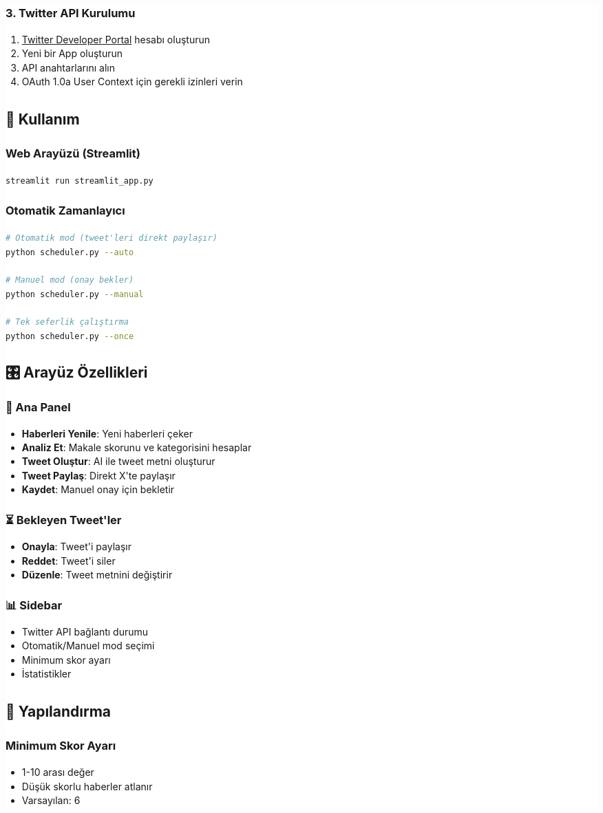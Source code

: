 ### 3. Twitter API Kurulumu
1. [Twitter Developer Portal](https://developer.twitter.com/) hesabı oluşturun
2. Yeni bir App oluşturun
3. API anahtarlarını alın
4. OAuth 1.0a User Context için gerekli izinleri verin

## 📱 Kullanım

### Web Arayüzü (Streamlit)
```bash
streamlit run streamlit_app.py
```

### Otomatik Zamanlayıcı
```bash
# Otomatik mod (tweet'leri direkt paylaşır)
python scheduler.py --auto

# Manuel mod (onay bekler)
python scheduler.py --manual

# Tek seferlik çalıştırma
python scheduler.py --once
```

## 🎛️ Arayüz Özellikleri

### 📰 Ana Panel
- **Haberleri Yenile**: Yeni haberleri çeker
- **Analiz Et**: Makale skorunu ve kategorisini hesaplar
- **Tweet Oluştur**: AI ile tweet metni oluşturur
- **Tweet Paylaş**: Direkt X'te paylaşır
- **Kaydet**: Manuel onay için bekletir

### ⏳ Bekleyen Tweet'ler
- **Onayla**: Tweet'i paylaşır
- **Reddet**: Tweet'i siler
- **Düzenle**: Tweet metnini değiştirir

### 📊 Sidebar
- Twitter API bağlantı durumu
- Otomatik/Manuel mod seçimi
- Minimum skor ayarı
- İstatistikler

## 🔧 Yapılandırma

### Minimum Skor Ayarı
- 1-10 arası değer
- Düşük skorlu haberler atlanır
- Varsayılan: 6

